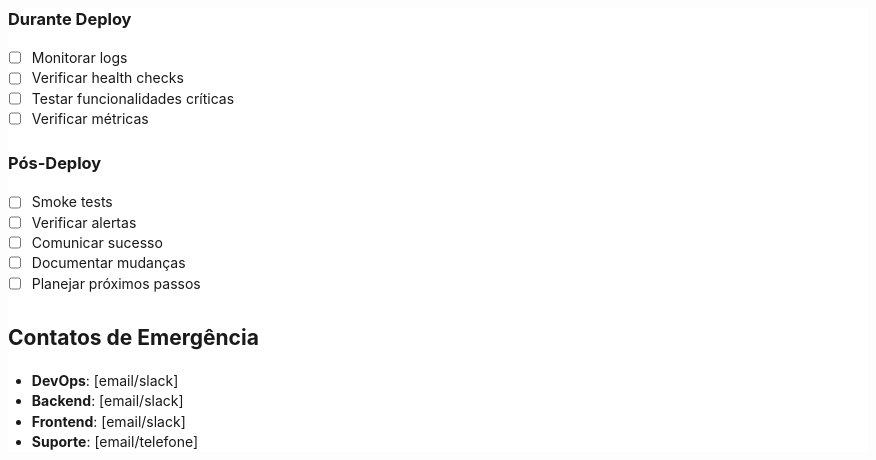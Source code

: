 ### Durante Deploy
- [ ] Monitorar logs
- [ ] Verificar health checks
- [ ] Testar funcionalidades críticas
- [ ] Verificar métricas

### Pós-Deploy
- [ ] Smoke tests
- [ ] Verificar alertas
- [ ] Comunicar sucesso
- [ ] Documentar mudanças
- [ ] Planejar próximos passos

## Contatos de Emergência

- **DevOps**: [email/slack]
- **Backend**: [email/slack]
- **Frontend**: [email/slack]
- **Suporte**: [email/telefone]